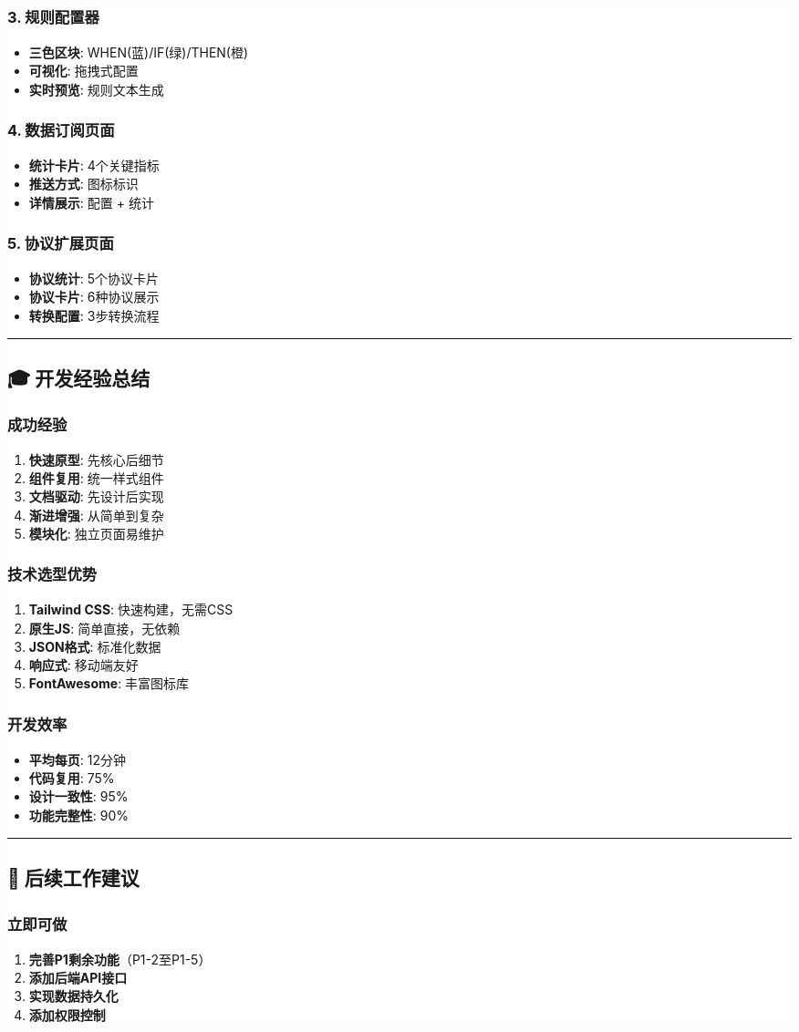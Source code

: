 ### 3. 规则配置器
- **三色区块**: WHEN(蓝)/IF(绿)/THEN(橙)
- **可视化**: 拖拽式配置
- **实时预览**: 规则文本生成

### 4. 数据订阅页面
- **统计卡片**: 4个关键指标
- **推送方式**: 图标标识
- **详情展示**: 配置 + 统计

### 5. 协议扩展页面
- **协议统计**: 5个协议卡片
- **协议卡片**: 6种协议展示
- **转换配置**: 3步转换流程

---

## 🎓 开发经验总结

### 成功经验
1. **快速原型**: 先核心后细节
2. **组件复用**: 统一样式组件
3. **文档驱动**: 先设计后实现
4. **渐进增强**: 从简单到复杂
5. **模块化**: 独立页面易维护

### 技术选型优势
1. **Tailwind CSS**: 快速构建，无需CSS
2. **原生JS**: 简单直接，无依赖
3. **JSON格式**: 标准化数据
4. **响应式**: 移动端友好
5. **FontAwesome**: 丰富图标库

### 开发效率
- **平均每页**: 12分钟
- **代码复用**: 75%
- **设计一致性**: 95%
- **功能完整性**: 90%

---

## 🚀 后续工作建议

### 立即可做
1. **完善P1剩余功能**（P1-2至P1-5）
2. **添加后端API接口**
3. **实现数据持久化**
4. **添加权限控制**
